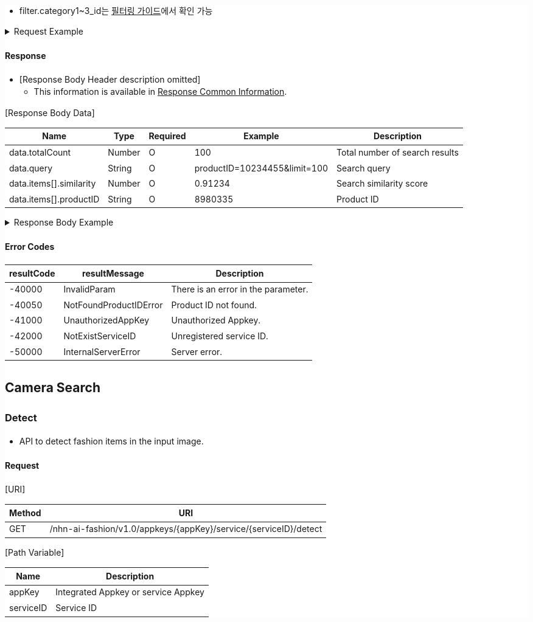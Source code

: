 * filter.category1~3_id는 [필터링 가이드](./service-api-guide/#filtering-guide)에서 확인 가능

<details><summary>Request Example</summary></details>

#### Response

* [Response Body Header description omitted]
    * This information is available in [Response Common Information](./service-api-guide/#common-response).

[Response Body Data]

| Name | Type | Required | Example | Description |
| --- | --- | --- | --- | --- |
| data.totalCount | Number | O | 100 | Total number of search results |
| data.query | String | O | productID=10234455&limit=100 | Search query |
| data.items[].similarity | Number | O | 0.91234 | Search similarity score |
| data.items[].productID | String | O | 8980335 | Product ID |

<details><summary>Response Body Example</summary></details>

#### Error Codes

| resultCode | resultMessage | Description |
| --- | --- | --- |
| -40000 | InvalidParam | There is an error in the parameter. |
| -40050 | NotFoundProductIDError | Product ID not found. |
| -41000 | UnauthorizedAppKey | Unauthorized Appkey. |
| -42000 | NotExistServiceID | Unregistered service ID. |
| -50000 | InternalServerError | Server error. |

## Camera Search

### Detect

* API to detect fashion items in the input image.

#### Request

[URI]

| Method | URI |
| --- | --- |
| GET | /nhn-ai-fashion/v1.0/appkeys/{appKey}/service/{serviceID}/detect |

[Path Variable]

| Name | Description |
| --- | --- |
| appKey | Integrated Appkey or service Appkey |
| serviceID | Service ID |
